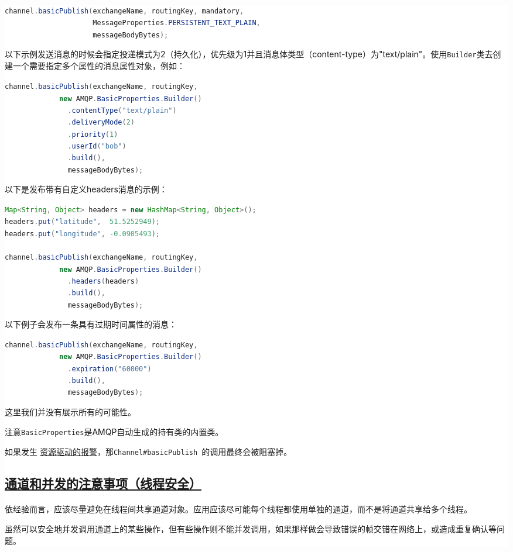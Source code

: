 ```java
channel.basicPublish(exchangeName, routingKey, mandatory,
                     MessageProperties.PERSISTENT_TEXT_PLAIN,
                     messageBodyBytes);
```

以下示例发送消息的时候会指定投递模式为2（持久化），优先级为1并且消息体类型（content-type）为"text/plain"。使用`Builder`类去创建一个需要指定多个属性的消息属性对象，例如：

```java
channel.basicPublish(exchangeName, routingKey,
             new AMQP.BasicProperties.Builder()
               .contentType("text/plain")
               .deliveryMode(2)
               .priority(1)
               .userId("bob")
               .build(),
               messageBodyBytes);
```

以下是发布带有自定义headers消息的示例：

```java
Map<String, Object> headers = new HashMap<String, Object>();
headers.put("latitude",  51.5252949);
headers.put("longitude", -0.0905493);

channel.basicPublish(exchangeName, routingKey,
             new AMQP.BasicProperties.Builder()
               .headers(headers)
               .build(),
               messageBodyBytes);
```

以下例子会发布一条具有过期时间属性的消息：

```java
channel.basicPublish(exchangeName, routingKey,
             new AMQP.BasicProperties.Builder()
               .expiration("60000")
               .build(),
               messageBodyBytes);
```

这里我们并没有展示所有的可能性。

注意`BasicProperties`是AMQP自动生成的持有类的内置类。

如果发生 [资源驱动的报警](https://www.rabbitmq.com/alarms.html)，那`Channel#basicPublish `的调用最终会被阻塞掉。

## [通道和并发的注意事项（线程安全）](https://www.rabbitmq.com/api-guide.html#concurrency)

依经验而言，应该尽量避免在线程间共享通道对象。应用应该尽可能每个线程都使用单独的通道，而不是将通道共享给多个线程。

虽然可以安全地并发调用通道上的某些操作，但有些操作则不能并发调用，如果那样做会导致错误的帧交错在网络上，或造成重复确认等问题。
